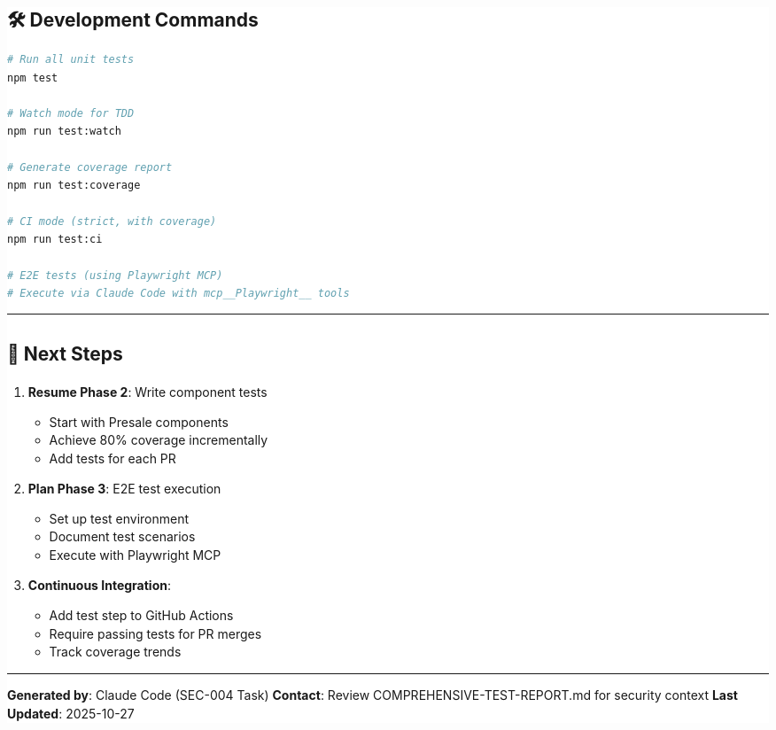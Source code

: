 
## 🛠 Development Commands

```bash
# Run all unit tests
npm test

# Watch mode for TDD
npm run test:watch

# Generate coverage report
npm run test:coverage

# CI mode (strict, with coverage)
npm run test:ci

# E2E tests (using Playwright MCP)
# Execute via Claude Code with mcp__Playwright__ tools
```

---

## 📝 Next Steps

1. **Resume Phase 2**: Write component tests
   - Start with Presale components
   - Achieve 80% coverage incrementally
   - Add tests for each PR

2. **Plan Phase 3**: E2E test execution
   - Set up test environment
   - Document test scenarios
   - Execute with Playwright MCP

3. **Continuous Integration**:
   - Add test step to GitHub Actions
   - Require passing tests for PR merges
   - Track coverage trends

---

**Generated by**: Claude Code (SEC-004 Task)
**Contact**: Review COMPREHENSIVE-TEST-REPORT.md for security context
**Last Updated**: 2025-10-27
